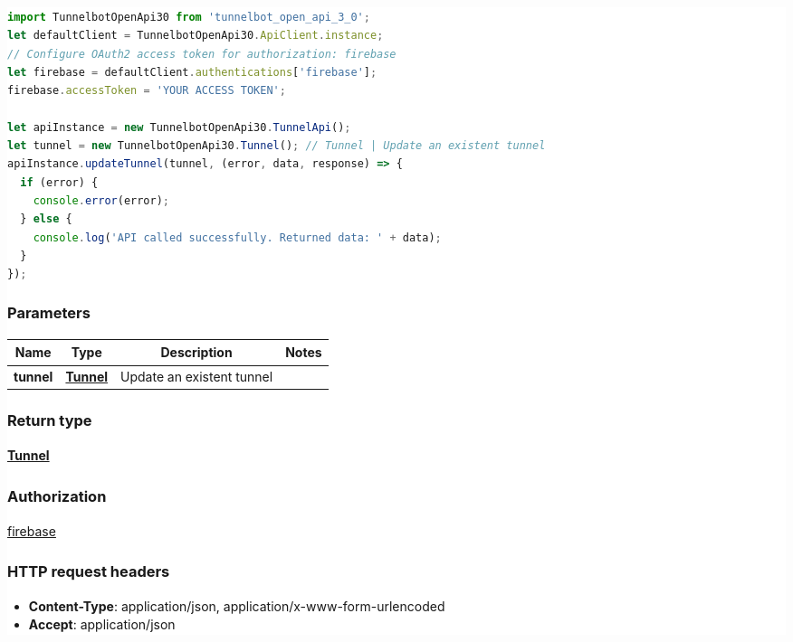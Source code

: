 ```javascript
import TunnelbotOpenApi30 from 'tunnelbot_open_api_3_0';
let defaultClient = TunnelbotOpenApi30.ApiClient.instance;
// Configure OAuth2 access token for authorization: firebase
let firebase = defaultClient.authentications['firebase'];
firebase.accessToken = 'YOUR ACCESS TOKEN';

let apiInstance = new TunnelbotOpenApi30.TunnelApi();
let tunnel = new TunnelbotOpenApi30.Tunnel(); // Tunnel | Update an existent tunnel
apiInstance.updateTunnel(tunnel, (error, data, response) => {
  if (error) {
    console.error(error);
  } else {
    console.log('API called successfully. Returned data: ' + data);
  }
});
```

### Parameters


Name | Type | Description  | Notes
------------- | ------------- | ------------- | -------------
 **tunnel** | [**Tunnel**](Tunnel.md)| Update an existent tunnel | 

### Return type

[**Tunnel**](Tunnel.md)

### Authorization

[firebase](../README.md#firebase)

### HTTP request headers

- **Content-Type**: application/json, application/x-www-form-urlencoded
- **Accept**: application/json

